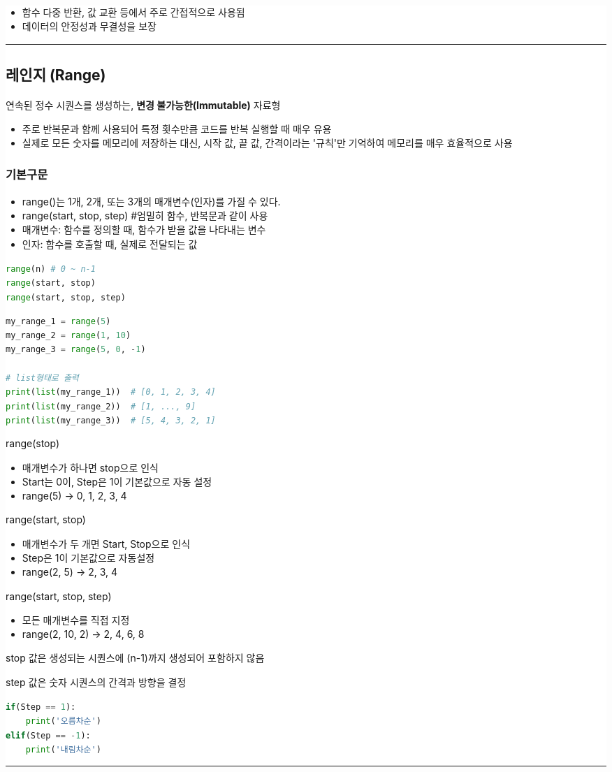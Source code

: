 - 함수 다중 반환, 값 교환 등에서 주로 간접적으로 사용됨
- 데이터의 안정성과 무결성을 보장

---

## 레인지 (Range)

연속된 정수 시퀀스를 생성하는, **변경 불가능한(Immutable)** 자료형

- 주로 반복문과 함께 사용되어 특정 횟수만큼 코드를 반복 실행할 때 매우 유용
- 실제로 모든 숫자를 메모리에 저장하는 대신, 시작 값, 끝 값, 간격이라는 '규칙'만 기억하여 메모리를 매우 효율적으로 사용

### 기본구문 
- range()는 1개, 2개, 또는 3개의 매개변수(인자)를 가질 수 있다.
- range(start, stop, step) #엄밀히 함수, 반복문과 같이 사용
- 매개변수: 함수를 정의할 때, 함수가 받을 값을 나타내는 변수
- 인자: 함수를 호출할 때, 실제로 전달되는 값

```python
range(n) # 0 ~ n-1
range(start, stop)
range(start, stop, step)
```

```python
my_range_1 = range(5)
my_range_2 = range(1, 10)
my_range_3 = range(5, 0, -1)

# list형태로 출력
print(list(my_range_1))  # [0, 1, 2, 3, 4]
print(list(my_range_2))  # [1, ..., 9]
print(list(my_range_3))  # [5, 4, 3, 2, 1]
```

range(stop) 
- 매개변수가 하나면 stop으로 인식
- Start는 0이, Step은 1이 기본값으로 자동 설정
- range(5) -> 0, 1, 2, 3, 4

range(start, stop) 
- 매개변수가 두 개면 Start, Stop으로 인식
- Step은 1이 기본값으로 자동설정
- range(2, 5) -> 2, 3, 4

range(start, stop, step) 
- 모든 매개변수를 직접 지정
- range(2, 10, 2) -> 2, 4, 6, 8

stop 값은 생성되는 시퀀스에 (n-1)까지 생성되어 포함하지 않음

step 값은 숫자 시퀀스의 간격과 방향을 결정

```python
if(Step == 1):
    print('오름차순')
elif(Step == -1):
    print('내림차순')
```

---